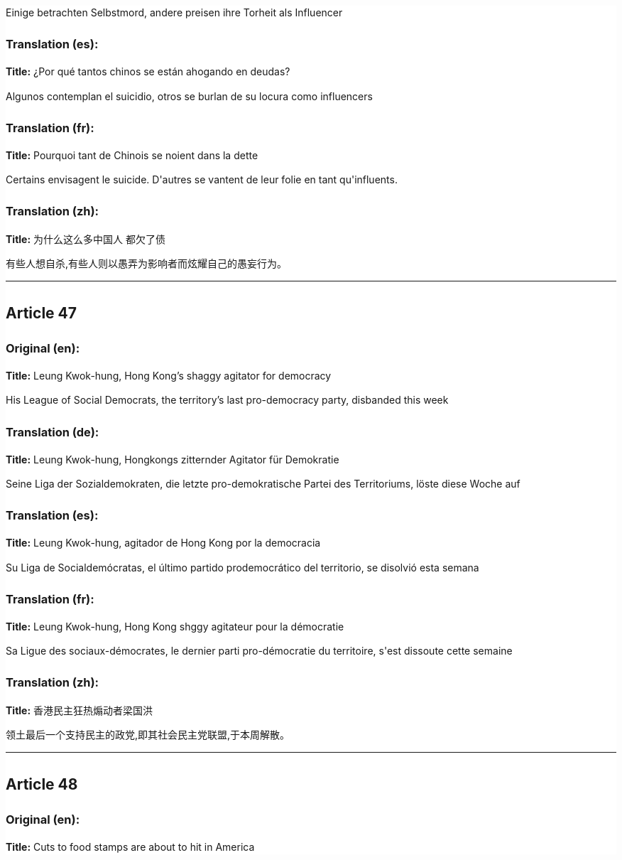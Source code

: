Einige betrachten Selbstmord, andere preisen ihre Torheit als Influencer

### Translation (es):
**Title:** ¿Por qué tantos chinos se están ahogando en deudas?

Algunos contemplan el suicidio, otros se burlan de su locura como influencers

### Translation (fr):
**Title:** Pourquoi tant de Chinois se noient dans la dette

Certains envisagent le suicide. D'autres se vantent de leur folie en tant qu'influents.

### Translation (zh):
**Title:** 为什么这么多中国人 都欠了债

有些人想自杀,有些人则以愚弄为影响者而炫耀自己的愚妄行为。

---

## Article 47
### Original (en):
**Title:** Leung Kwok-hung, Hong Kong’s shaggy agitator for democracy

His League of Social Democrats, the territory’s last pro-democracy party, disbanded this week

### Translation (de):
**Title:** Leung Kwok-hung, Hongkongs zitternder Agitator für Demokratie

Seine Liga der Sozialdemokraten, die letzte pro-demokratische Partei des Territoriums, löste diese Woche auf

### Translation (es):
**Title:** Leung Kwok-hung, agitador de Hong Kong por la democracia

Su Liga de Socialdemócratas, el último partido prodemocrático del territorio, se disolvió esta semana

### Translation (fr):
**Title:** Leung Kwok-hung, Hong Kong shggy agitateur pour la démocratie

Sa Ligue des sociaux-démocrates, le dernier parti pro-démocratie du territoire, s'est dissoute cette semaine

### Translation (zh):
**Title:** 香港民主狂热煽动者梁国洪

领土最后一个支持民主的政党,即其社会民主党联盟,于本周解散。

---

## Article 48
### Original (en):
**Title:** Cuts to food stamps are about to hit in America
